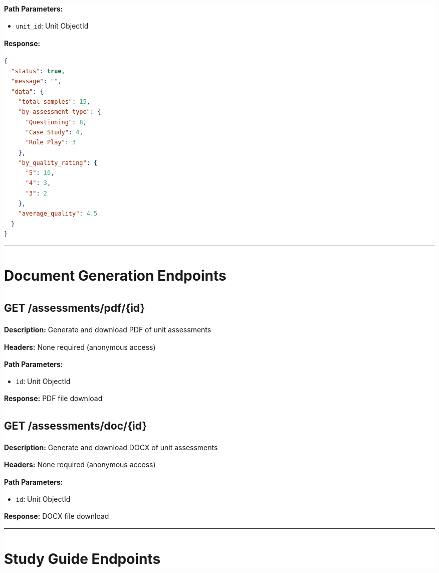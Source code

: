 **Path Parameters:**
- `unit_id`: Unit ObjectId

**Response:**
```json
{
  "status": true,
  "message": "",
  "data": {
    "total_samples": 15,
    "by_assessment_type": {
      "Questioning": 8,
      "Case Study": 4,
      "Role Play": 3
    },
    "by_quality_rating": {
      "5": 10,
      "4": 3,
      "3": 2
    },
    "average_quality": 4.5
  }
}
```

---

# Document Generation Endpoints

## GET /assessments/pdf/{id}

**Description:** Generate and download PDF of unit assessments

**Headers:** None required (anonymous access)

**Path Parameters:**
- `id`: Unit ObjectId

**Response:** PDF file download

## GET /assessments/doc/{id}

**Description:** Generate and download DOCX of unit assessments

**Headers:** None required (anonymous access)

**Path Parameters:**
- `id`: Unit ObjectId

**Response:** DOCX file download

---

# Study Guide Endpoints

